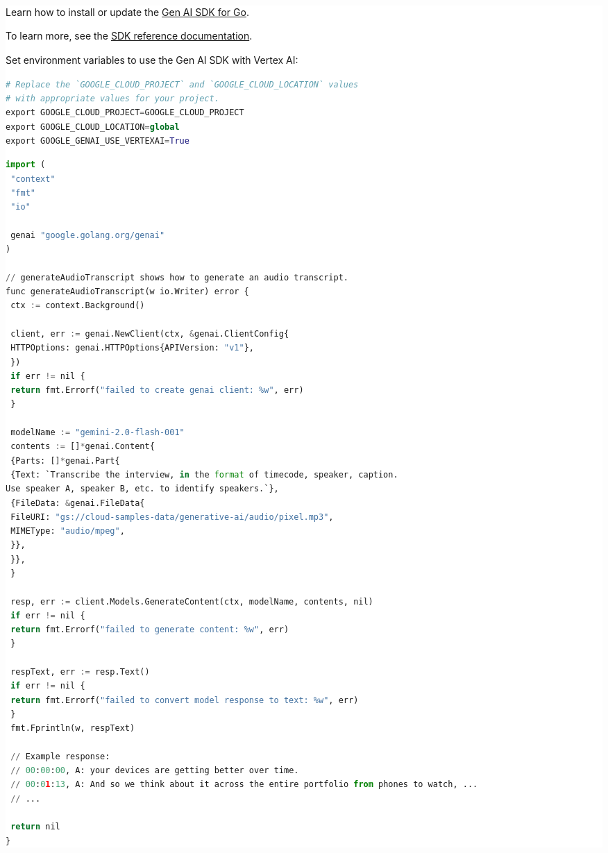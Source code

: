 Learn how to install or update the [Gen AI SDK for Go](https://cloud.google.com/vertex-ai/generative-ai/docs/sdks/overview).

To learn more, see the
[SDK reference documentation](https://pkg.go.dev/google.golang.org/genai).

Set environment variables to use the Gen AI SDK with Vertex AI:

```python
# Replace the `GOOGLE_CLOUD_PROJECT` and `GOOGLE_CLOUD_LOCATION` values
# with appropriate values for your project.
export GOOGLE_CLOUD_PROJECT=GOOGLE_CLOUD_PROJECT
export GOOGLE_CLOUD_LOCATION=global
export GOOGLE_GENAI_USE_VERTEXAI=True
```

```python
import (
 "context"
 "fmt"
 "io"

 genai "google.golang.org/genai"
)

// generateAudioTranscript shows how to generate an audio transcript.
func generateAudioTranscript(w io.Writer) error {
 ctx := context.Background()

 client, err := genai.NewClient(ctx, &genai.ClientConfig{
 HTTPOptions: genai.HTTPOptions{APIVersion: "v1"},
 })
 if err != nil {
 return fmt.Errorf("failed to create genai client: %w", err)
 }

 modelName := "gemini-2.0-flash-001"
 contents := []*genai.Content{
 {Parts: []*genai.Part{
 {Text: `Transcribe the interview, in the format of timecode, speaker, caption.
Use speaker A, speaker B, etc. to identify speakers.`},
 {FileData: &genai.FileData{
 FileURI: "gs://cloud-samples-data/generative-ai/audio/pixel.mp3",
 MIMEType: "audio/mpeg",
 }},
 }},
 }

 resp, err := client.Models.GenerateContent(ctx, modelName, contents, nil)
 if err != nil {
 return fmt.Errorf("failed to generate content: %w", err)
 }

 respText, err := resp.Text()
 if err != nil {
 return fmt.Errorf("failed to convert model response to text: %w", err)
 }
 fmt.Fprintln(w, respText)

 // Example response:
 // 00:00:00, A: your devices are getting better over time.
 // 00:01:13, A: And so we think about it across the entire portfolio from phones to watch, ...
 // ...

 return nil
}
```
